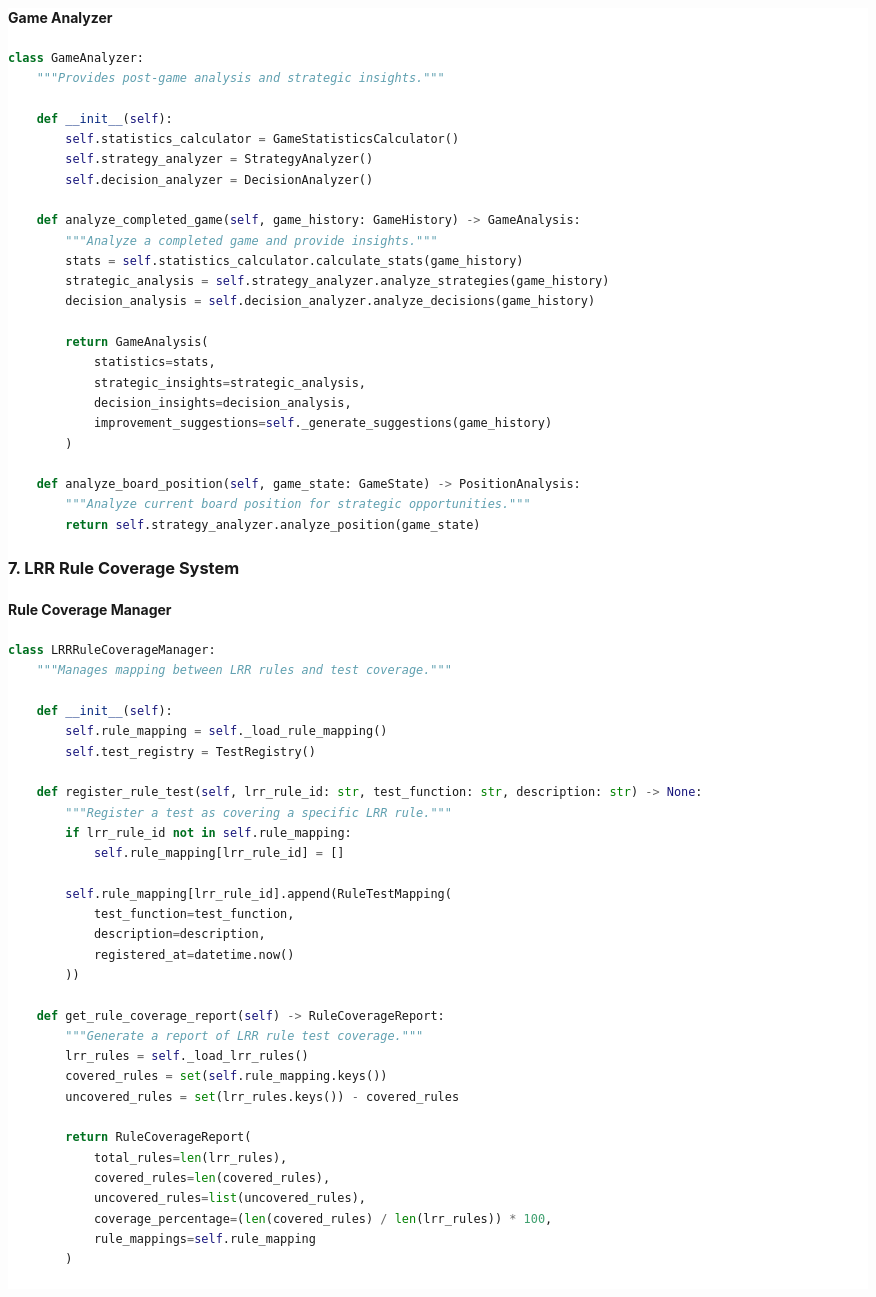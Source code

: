#### Game Analyzer
```python
class GameAnalyzer:
    """Provides post-game analysis and strategic insights."""
    
    def __init__(self):
        self.statistics_calculator = GameStatisticsCalculator()
        self.strategy_analyzer = StrategyAnalyzer()
        self.decision_analyzer = DecisionAnalyzer()
    
    def analyze_completed_game(self, game_history: GameHistory) -> GameAnalysis:
        """Analyze a completed game and provide insights."""
        stats = self.statistics_calculator.calculate_stats(game_history)
        strategic_analysis = self.strategy_analyzer.analyze_strategies(game_history)
        decision_analysis = self.decision_analyzer.analyze_decisions(game_history)
        
        return GameAnalysis(
            statistics=stats,
            strategic_insights=strategic_analysis,
            decision_insights=decision_analysis,
            improvement_suggestions=self._generate_suggestions(game_history)
        )
    
    def analyze_board_position(self, game_state: GameState) -> PositionAnalysis:
        """Analyze current board position for strategic opportunities."""
        return self.strategy_analyzer.analyze_position(game_state)
```

### 7. LRR Rule Coverage System

#### Rule Coverage Manager
```python
class LRRRuleCoverageManager:
    """Manages mapping between LRR rules and test coverage."""
    
    def __init__(self):
        self.rule_mapping = self._load_rule_mapping()
        self.test_registry = TestRegistry()
    
    def register_rule_test(self, lrr_rule_id: str, test_function: str, description: str) -> None:
        """Register a test as covering a specific LRR rule."""
        if lrr_rule_id not in self.rule_mapping:
            self.rule_mapping[lrr_rule_id] = []
        
        self.rule_mapping[lrr_rule_id].append(RuleTestMapping(
            test_function=test_function,
            description=description,
            registered_at=datetime.now()
        ))
    
    def get_rule_coverage_report(self) -> RuleCoverageReport:
        """Generate a report of LRR rule test coverage."""
        lrr_rules = self._load_lrr_rules()
        covered_rules = set(self.rule_mapping.keys())
        uncovered_rules = set(lrr_rules.keys()) - covered_rules
        
        return RuleCoverageReport(
            total_rules=len(lrr_rules),
            covered_rules=len(covered_rules),
            uncovered_rules=list(uncovered_rules),
            coverage_percentage=(len(covered_rules) / len(lrr_rules)) * 100,
            rule_mappings=self.rule_mapping
        )
    
```